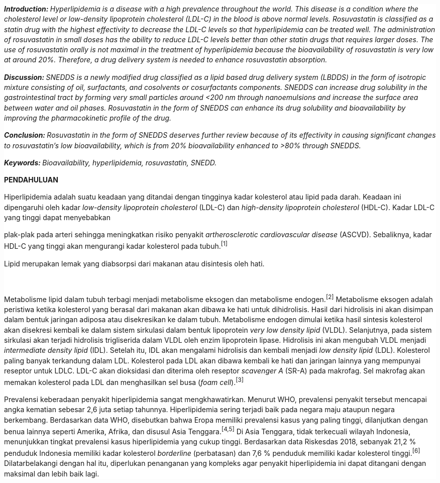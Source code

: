 <p><span class="font1" style="font-weight:bold;font-style:italic;">Introduction: </span><span class="font1" style="font-style:italic;">Hyperlipidemia is a disease with a high prevalence throughout the world. This disease is a condition where the cholesterol level or low-density lipoprotein cholesterol (LDL-C) in the blood is above normal levels. Rosuvastatin is classified as a statin drug with the highest effectivity to decrease the LDL-C levels so that hyperlipidemia can be treated well. The administration of rosuvastatin in small doses has the ability to reduce LDL-C levels better than other statin drugs that requires larger doses. The use of rosuvastatin orally is not maximal in the treatment of hyperlipidemia because the bioavailability of rosuvastatin is very low at around 20%. Therefore, a drug delivery system is needed to enhance rosuvastatin absorption.</span></p>
<p><span class="font1" style="font-weight:bold;font-style:italic;">Discussion: </span><span class="font1" style="font-style:italic;">SNEDDS is a newly modified drug classified as a lipid based drug delivery system (LBDDS) in the form of isotropic mixture consisting of oil, surfactants, and cosolvents or cosurfactants components. SNEDDS can increase drug solubility in the gastrointestinal tract by forming very small particles around &lt;200 nm through nanoemulsions and increase the surface area between water and oil phases. Rosuvastatin in the form of SNEDDS can enhance its drug solubility and bioavailability by improving the pharmacokinetic profile of the drug.</span></p>
<p><span class="font1" style="font-weight:bold;font-style:italic;">Conclusion: </span><span class="font1" style="font-style:italic;">Rosuvastatin in the form of SNEDDS deserves further review because of its effectivity in causing significant changes to rosuvastatin’s low bioavailability, which is from 20% bioavailability enhanced to &gt;80% through SNEDDS.</span></p>
<p><span class="font1" style="font-weight:bold;font-style:italic;">Keywords: </span><span class="font1" style="font-style:italic;">Bioavailability, hyperlipidemia, rosuvastatin, SNEDD.</span></p>
<p><span class="font1" style="font-weight:bold;">PENDAHULUAN</span></p>
<p><span class="font1">Hiperlipidemia adalah suatu keadaan yang ditandai dengan tingginya kadar kolesterol atau lipid pada darah. Keadaan ini dipengaruhi oleh kadar </span><span class="font1" style="font-style:italic;">low-density lipoprotein cholesterol</span><span class="font1"> (LDL-C) dan </span><span class="font1" style="font-style:italic;">high-density lipoprotein cholesterol</span><span class="font1"> (HDL-C). Kadar LDL-C yang tinggi dapat menyebabkan</span></p>
<div>
<p><span class="font1">plak-plak pada arteri sehingga meningkatkan risiko penyakit </span><span class="font1" style="font-style:italic;">artherosclerotic cardiovascular disease</span><span class="font1"> (ASCVD). Sebaliknya, kadar HDL-C yang tinggi akan mengurangi kadar kolesterol pada tubuh.<sup>[1]</sup></span></p>
<p><span class="font1">Lipid merupakan lemak yang diabsorpsi dari makanan atau disintesis oleh hati.</span></p>
</div><br clear="all">
<p><span class="font1">Metabolisme lipid dalam tubuh terbagi menjadi metabolisme eksogen dan metabolisme endogen.<sup>[2]</sup> Metabolisme eksogen adalah peristiwa ketika kolesterol yang berasal dari makanan akan dibawa ke hati untuk dihidrolisis. Hasil dari hidrolisis ini akan disimpan dalam bentuk jaringan adiposa atau disekresikan ke dalam tubuh. Metabolisme endogen dimulai ketika hasil sintesis kolesterol akan disekresi kembali ke dalam sistem sirkulasi dalam bentuk lipoprotein </span><span class="font1" style="font-style:italic;">very low density lipid</span><span class="font1"> (VLDL). Selanjutnya, pada sistem sirkulasi akan terjadi hidrolisis trigliserida dalam VLDL oleh enzim lipoprotein lipase. Hidrolisis ini akan mengubah VLDL menjadi </span><span class="font1" style="font-style:italic;">intermediate density lipid</span><span class="font1"> (IDL). Setelah itu, IDL akan mengalami hidrolisis dan kembali menjadi </span><span class="font1" style="font-style:italic;">low density lipid</span><span class="font1"> (LDL). Kolesterol paling banyak terkandung dalam LDL. Kolesterol pada LDL akan dibawa kembali ke hati dan jaringan lainnya yang mempunyai reseptor untuk LDLC. LDL-C akan dioksidasi dan diterima oleh reseptor </span><span class="font1" style="font-style:italic;">scavenger A</span><span class="font1"> (SR-A) pada makrofag. Sel makrofag akan memakan kolesterol pada LDL dan menghasilkan sel busa (</span><span class="font1" style="font-style:italic;">foam cell</span><span class="font1">).<sup>[3]</sup></span></p>
<p><span class="font1">Prevalensi keberadaan penyakit hiperlipidemia sangat mengkhawatirkan. Menurut WHO, prevalensi penyakit tersebut mencapai angka kematian sebesar 2,6 juta setiap tahunnya. Hiperlipidemia sering terjadi baik pada negara maju ataupun negara berkembang. Berdasarkan data WHO, disebutkan bahwa Eropa memiliki prevalensi kasus yang paling tinggi, dilanjutkan dengan benua lainnya seperti Amerika, Afrika, dan disusul Asia Tenggara.<sup>[4,5]</sup> Di Asia Tenggara, tidak terkecuali wilayah Indonesia, menunjukkan tingkat prevalensi kasus hiperlipidemia yang cukup tinggi. Berdasarkan data Riskesdas 2018, sebanyak 21,2 % penduduk Indonesia memiliki kadar kolesterol </span><span class="font1" style="font-style:italic;">borderline</span><span class="font1"> (perbatasan) dan 7,6 % penduduk memiliki kadar kolesterol tinggi.<sup>[6] </sup>Dilatarbelakangi dengan hal itu, diperlukan penanganan yang kompleks agar penyakit hiperlipidemia ini dapat ditangani dengan maksimal dan lebih baik lagi.</span></p>